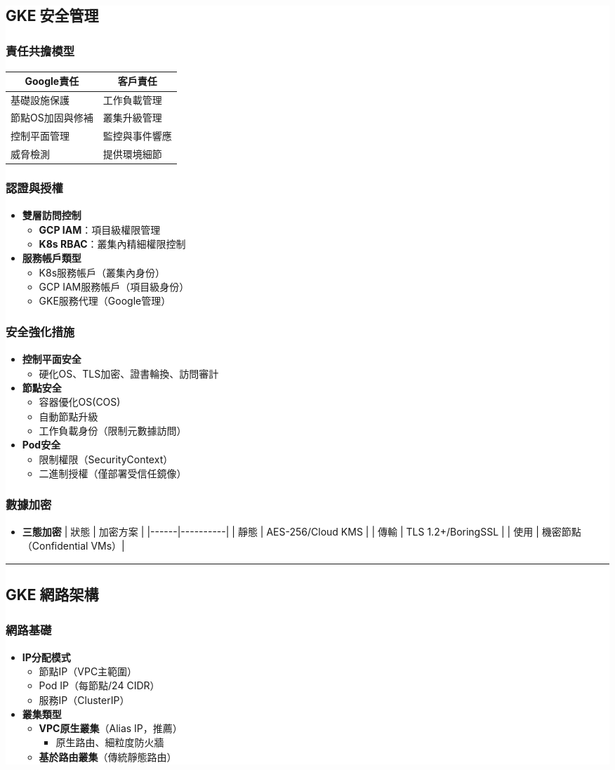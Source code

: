 
## GKE 安全管理

### 責任共擔模型
| Google責任 | 客戶責任 |
|------------|----------|
| 基礎設施保護 | 工作負載管理 |
| 節點OS加固與修補 | 叢集升級管理 |
| 控制平面管理 | 監控與事件響應 |
| 威脅檢測 | 提供環境細節 |

### 認證與授權
- **雙層訪問控制**
  - **GCP IAM**：項目級權限管理
  - **K8s RBAC**：叢集內精細權限控制
- **服務帳戶類型**
  - K8s服務帳戶（叢集內身份）
  - GCP IAM服務帳戶（項目級身份）
  - GKE服務代理（Google管理）

### 安全強化措施
- **控制平面安全**
  - 硬化OS、TLS加密、證書輪換、訪問審計
- **節點安全**
  - 容器優化OS(COS)
  - 自動節點升級
  - 工作負載身份（限制元數據訪問）
- **Pod安全**
  - 限制權限（SecurityContext）
  - 二進制授權（僅部署受信任鏡像）

### 數據加密
- **三態加密**
  | 狀態 | 加密方案 |
  |------|----------|
  | 靜態 | AES-256/Cloud KMS |
  | 傳輸 | TLS 1.2+/BoringSSL |
  | 使用 | 機密節點（Confidential VMs）|

---

## GKE 網路架構

### 網路基礎
- **IP分配模式**
  - 節點IP（VPC主範圍）
  - Pod IP（每節點/24 CIDR）
  - 服務IP（ClusterIP）
- **叢集類型**
  - **VPC原生叢集**（Alias IP，推薦）
    - 原生路由、細粒度防火牆
  - **基於路由叢集**（傳統靜態路由）
